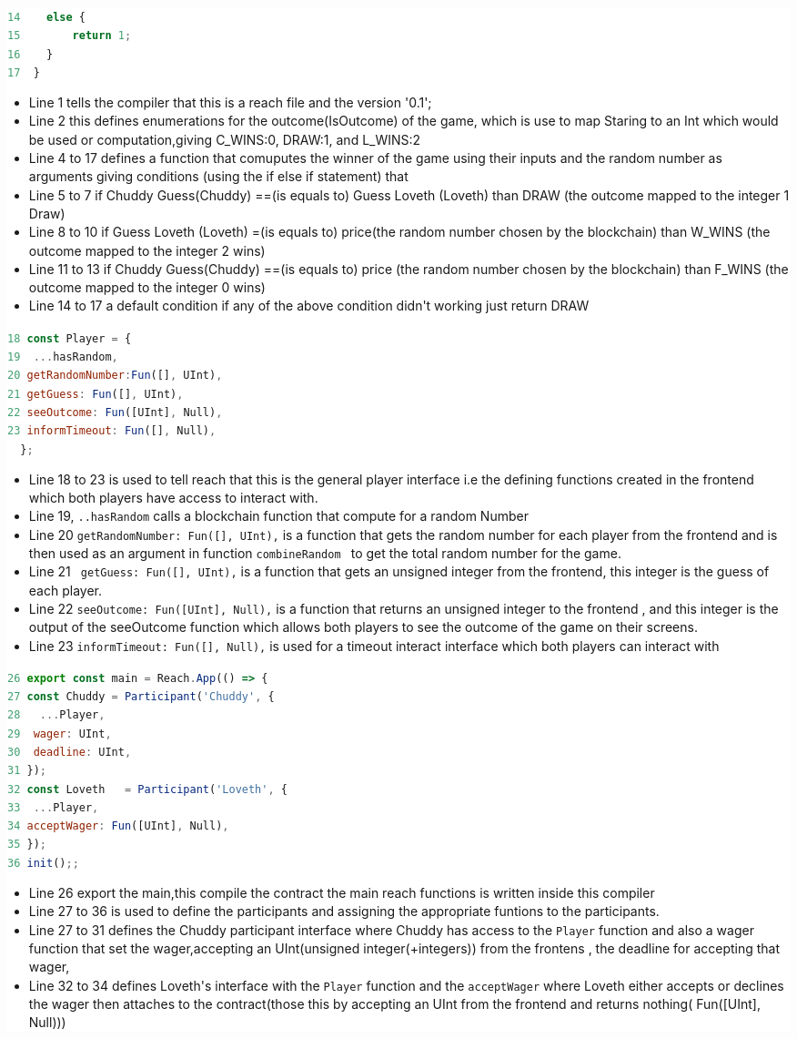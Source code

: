 ``` javascript
14    else {
15        return 1;
16    }
17  }
```
- Line 1 tells the compiler that this is a reach file and the version '0.1';
- Line 2 this defines enumerations for the outcome(IsOutcome) of the game, which is use to map  Staring to an Int which would be used  or computation,giving C_WINS:0, DRAW:1, and L_WINS:2 
- Line 4 to 17 defines a function that comuputes the winner of the game using their inputs and the random number as arguments
 giving conditions (using the if else if statement) that 
 - Line 5 to 7 if Chuddy Guess(Chuddy)  ==(is equals to)  Guess Loveth (Loveth)  than DRAW (the outcome mapped to the integer 1 Draw)
 - Line 8 to 10 if Guess Loveth (Loveth) =(is  equals to) price(the random number chosen by the blockchain) than W_WINS (the outcome mapped to the integer 2 wins)
- Line 11 to 13 if Chuddy Guess(Chuddy) ==(is equals to)  price (the random number chosen by the blockchain)  than F_WINS (the outcome mapped to the integer 0 wins)
- Line 14 to 17 a default condition if any of the above condition didn't working just return DRAW
```js
18 const Player = {
19  ...hasRandom,
20 getRandomNumber:Fun([], UInt),
21 getGuess: Fun([], UInt),
22 seeOutcome: Fun([UInt], Null),
23 informTimeout: Fun([], Null),
  };
```
- Line 18 to 23 is used to tell reach that this is the general player interface i.e the defining functions created in the frontend which both players have access to interact with.
- Line 19, `..hasRandom`  calls a blockchain function that compute for a random Number
- Line 20 `getRandomNumber: Fun([], UInt),` is a function that gets the random number for each player from the frontend and is then used as an argument in function `combineRandom ` to get the total random number for the game.
- Line 21 ` getGuess: Fun([], UInt),` is a function that gets an unsigned integer from the frontend, this integer is the guess of each player. 
- Line 22 `seeOutcome: Fun([UInt], Null),`  is a function that returns an unsigned integer to the frontend , and this integer is the output of the seeOutcome function which allows both players to see the outcome of the game on their screens.
- Line 23 `informTimeout: Fun([], Null),` is used for a timeout interact interface which both players can interact with

```js
26 export const main = Reach.App(() => {
27 const Chuddy = Participant('Chuddy', {
28   ...Player,
29  wager: UInt,
30  deadline: UInt, 
31 });
32 const Loveth   = Participant('Loveth', {
33  ...Player,
34 acceptWager: Fun([UInt], Null),
35 });
36 init();;
```
- Line 26 export the main,this compile the contract the main reach functions is written inside this compiler
- Line 27 to 36 is used to define the participants and assigning the appropriate funtions to the participants.
- Line 27 to 31 defines the Chuddy participant interface where Chuddy has access to the `Player` function and also a wager function that set the wager,accepting an UInt(unsigned integer(+integers)) from the frontens , the deadline for accepting that wager,
- Line 32 to 34 defines Loveth's interface with the `Player` function and the `acceptWager` where Loveth either accepts or declines the wager then attaches to the contract(those this by accepting an UInt from the frontend and returns nothing( Fun([UInt], Null)))